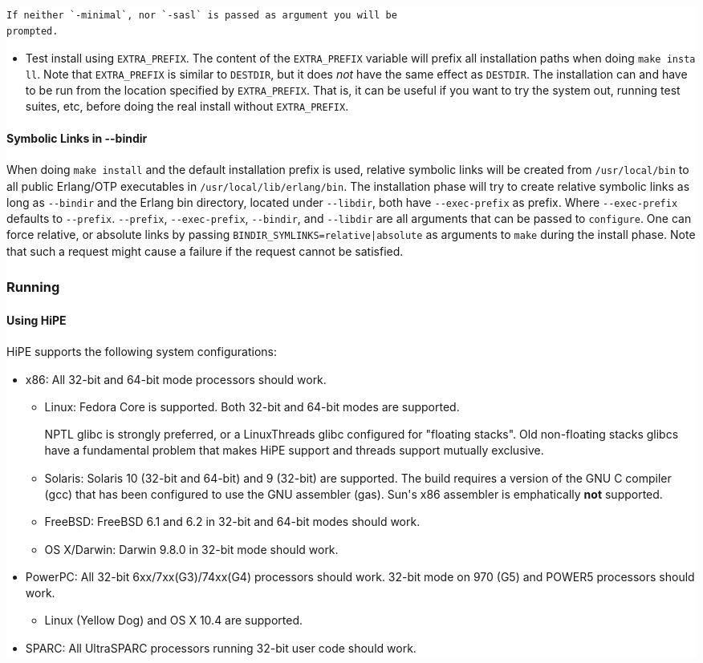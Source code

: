     If neither `-minimal`, nor `-sasl` is passed as argument you will be
    prompted.

*   Test install using `EXTRA_PREFIX`. The content of the `EXTRA_PREFIX`
    variable will prefix all installation paths when doing `make install`.
    Note that `EXTRA_PREFIX` is similar to `DESTDIR`, but it does *not* have
    the same effect as `DESTDIR`. The installation can and have to be run
    from the location specified by `EXTRA_PREFIX`. That is, it can be useful
    if you want to try the system out, running test suites, etc, before doing
    the real install without `EXTRA_PREFIX`.

#### Symbolic Links in --bindir ####

When doing `make install` and the default installation prefix is used,
relative symbolic links will be created from `/usr/local/bin` to all public
Erlang/OTP executables in `/usr/local/lib/erlang/bin`. The installation phase
will try to create relative symbolic links as long as `--bindir` and the
Erlang bin directory, located under `--libdir`, both have `--exec-prefix` as
prefix. Where `--exec-prefix` defaults to `--prefix`. `--prefix`,
`--exec-prefix`, `--bindir`, and `--libdir` are all arguments that can be
passed to `configure`. One can force relative, or absolute links by passing
`BINDIR_SYMLINKS=relative|absolute` as arguments to `make` during the install
phase. Note that such a request might cause a failure if the request cannot
be satisfied.


### Running ###

#### Using HiPE ####

HiPE supports the following system configurations:

*   x86: All 32-bit and 64-bit mode processors should work.

    *   Linux: Fedora Core is supported. Both 32-bit and 64-bit modes are
        supported.

        NPTL glibc is strongly preferred, or a LinuxThreads
        glibc configured for "floating stacks". Old non-floating
        stacks glibcs have a fundamental problem that makes HiPE
        support and threads support mutually exclusive.

    *   Solaris: Solaris 10 (32-bit and 64-bit) and 9 (32-bit) are supported.
        The build requires a version of the GNU C compiler (gcc)
        that has been configured to use the GNU assembler (gas).
        Sun's x86 assembler is emphatically **not** supported.

    *   FreeBSD: FreeBSD 6.1 and 6.2 in 32-bit and 64-bit modes should work.

    *   OS X/Darwin: Darwin 9.8.0 in 32-bit mode should work.

*   PowerPC: All 32-bit 6xx/7xx(G3)/74xx(G4) processors should work. 32-bit
    mode on 970 (G5) and POWER5 processors should work.

    * Linux (Yellow Dog) and OS X 10.4 are supported.

*   SPARC: All UltraSPARC processors running 32-bit user code should work.
